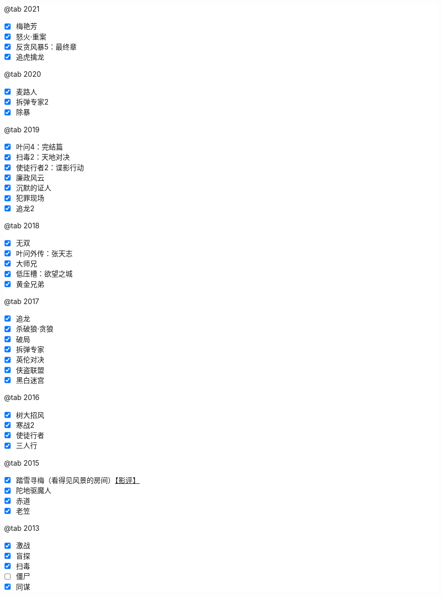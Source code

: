 @tab 2021

- [x] 梅艳芳
- [x] 怒火·重案
- [x] 反贪风暴5：最终章
- [x] 追虎擒龙

@tab 2020

- [x] 麦路人
- [x] 拆弹专家2
- [x] 除暴

@tab 2019

- [x] 叶问4：完结篇
- [x] 扫毒2：天地对决
- [x] 使徒行者2：谍影行动
- [x] 廉政风云
- [x] 沉默的证人
- [x] 犯罪现场
- [x] 追龙2

@tab 2018

- [x] 无双
- [x] 叶问外传：张天志
- [x] 大师兄
- [x] 低压槽：欲望之城
- [x] 黄金兄弟

@tab 2017

- [x] 追龙
- [x] 杀破狼·贪狼
- [x] 破局
- [x] 拆弹专家
- [x] 英伦对决
- [x] 侠盗联盟
- [x] 黑白迷宫

@tab 2016

- [x] 树大招风
- [x] 寒战2
- [x] 使徒行者
- [x] 三人行

@tab 2015

- [x] 踏雪寻梅（看得见风景的房间）[【影评】](https://www.bilibili.com/video/BV1kN4y1m7NQ/)
- [x] 陀地驱魔人
- [x] 赤道
- [x] 老笠

@tab 2013

- [x] 激战
- [x] 盲探
- [x] 扫毒
- [ ] 僵尸
- [x] 同谋
